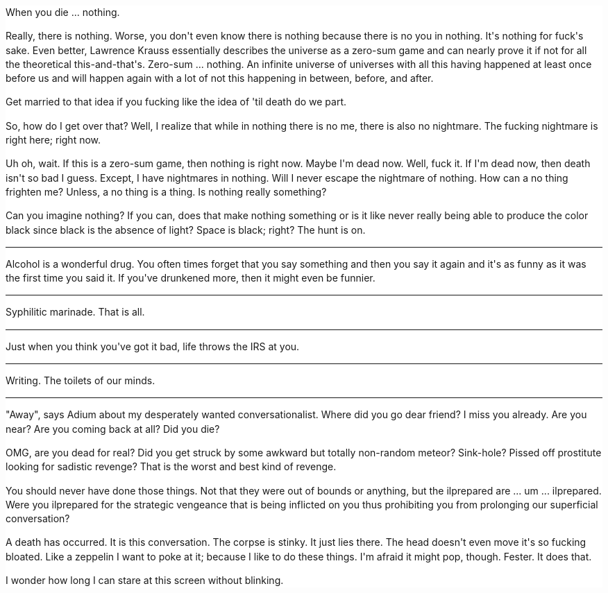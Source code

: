 When you die ... nothing.

Really, there is nothing. Worse, you don't even know there is nothing because there is no you in nothing. It's nothing for fuck's sake. Even better, Lawrence Krauss essentially describes the universe as a zero-sum game and can nearly prove it if not for all the theoretical this-and-that's. Zero-sum ... nothing. An infinite universe of universes with all this having happened at least once before us and will happen again with a lot of not this happening in between, before, and after.

Get married to that idea if you fucking like the idea of 'til death do we part.

So, how do I get over that? Well, I realize that while in nothing there is no me, there is also no nightmare. The fucking nightmare is right here; right now.

Uh oh, wait. If this is a zero-sum game, then nothing is right now. Maybe I'm dead now. Well, fuck it. If I'm dead now, then death isn't so bad I guess. Except, I have nightmares in nothing. Will I never escape the nightmare of nothing. How can a no thing frighten me? Unless, a no thing is a thing. Is nothing really something?

Can you imagine nothing? If you can, does that make nothing something or is it like never really being able to produce the color black since black is the absence of light? Space is black; right? The hunt is on.

---

Alcohol is a wonderful drug. You often times forget that you say something and then you say it again and it's as funny as it was the first time you said it. If you've drunkened more, then it might even be funnier.

---

Syphilitic marinade. That is all.

---

Just when you think you've got it bad, life throws the IRS at you.

---

Writing. The toilets of our minds.

---

"Away", says Adium about my desperately wanted conversationalist. Where did you go dear friend? I miss you already. Are you near? Are you coming back at all? Did you die?

OMG, are you dead for real? Did you get struck by some awkward but totally non-random meteor? Sink-hole? Pissed off prostitute looking for sadistic revenge? That is the worst and best kind of revenge.

You should never have done those things. Not that they were out of bounds or anything, but the ilprepared are ... um ... ilprepared. Were you ilprepared for the strategic vengeance that is being inflicted on you thus prohibiting you from prolonging our superficial conversation?

A death has occurred. It is this conversation. The corpse is stinky. It just lies there. The head doesn't even move it's so fucking bloated. Like a zeppelin I want to poke at it; because I like to do these things. I'm afraid it might pop, though. Fester. It does that.

I wonder how long I can stare at this screen without blinking.
